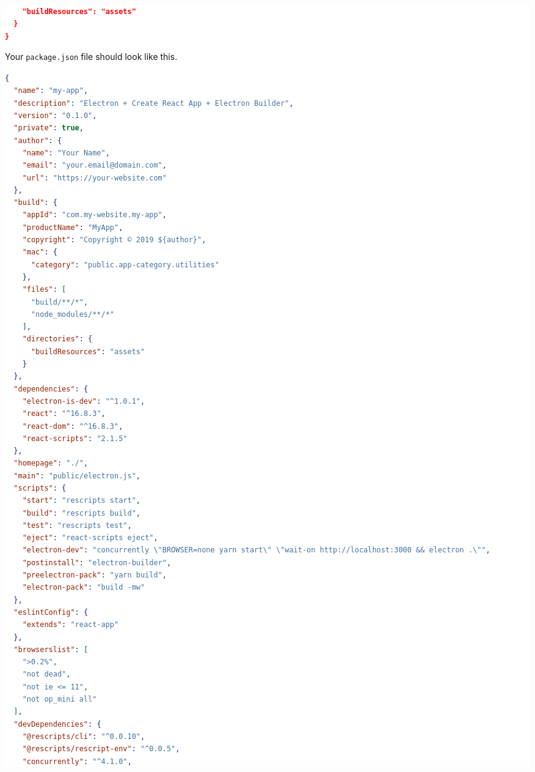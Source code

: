 ```json
    "buildResources": "assets"
  }
}
```

Your `package.json` file should look like this.
```json
{
  "name": "my-app",
  "description": "Electron + Create React App + Electron Builder",
  "version": "0.1.0",
  "private": true,
  "author": {
    "name": "Your Name",
    "email": "your.email@domain.com",
    "url": "https://your-website.com"
  },
  "build": {
    "appId": "com.my-website.my-app",
    "productName": "MyApp",
    "copyright": "Copyright © 2019 ${author}",
    "mac": {
      "category": "public.app-category.utilities"
    },
    "files": [
      "build/**/*",
      "node_modules/**/*"
    ],
    "directories": {
      "buildResources": "assets"
    }
  },
  "dependencies": {
    "electron-is-dev": "^1.0.1",
    "react": "^16.8.3",
    "react-dom": "^16.8.3",
    "react-scripts": "2.1.5"
  },
  "homepage": "./",
  "main": "public/electron.js",
  "scripts": {
    "start": "rescripts start",
    "build": "rescripts build",
    "test": "rescripts test",
    "eject": "react-scripts eject",
    "electron-dev": "concurrently \"BROWSER=none yarn start\" \"wait-on http://localhost:3000 && electron .\"",
    "postinstall": "electron-builder",
    "preelectron-pack": "yarn build",
    "electron-pack": "build -mw"
  },
  "eslintConfig": {
    "extends": "react-app"
  },
  "browserslist": [
    ">0.2%",
    "not dead",
    "not ie <= 11",
    "not op_mini all"
  ],
  "devDependencies": {
    "@rescripts/cli": "^0.0.10",
    "@rescripts/rescript-env": "^0.0.5",
    "concurrently": "^4.1.0",
```